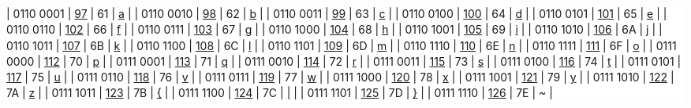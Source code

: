 | 0110 0001 |  [97](https://zh.wikipedia.org/wiki/97)  |    61    |     [a](https://zh.wikipedia.org/wiki/A)      |
| 0110 0010 |  [98](https://zh.wikipedia.org/wiki/98)  |    62    |     [b](https://zh.wikipedia.org/wiki/B)      |
| 0110 0011 |  [99](https://zh.wikipedia.org/wiki/99)  |    63    |     [c](https://zh.wikipedia.org/wiki/C)      |
| 0110 0100 | [100](https://zh.wikipedia.org/wiki/100) |    64    |     [d](https://zh.wikipedia.org/wiki/D)      |
| 0110 0101 | [101](https://zh.wikipedia.org/wiki/101) |    65    |     [e](https://zh.wikipedia.org/wiki/E)      |
| 0110 0110 | [102](https://zh.wikipedia.org/wiki/102) |    66    |     [f](https://zh.wikipedia.org/wiki/F)      |
| 0110 0111 | [103](https://zh.wikipedia.org/wiki/103) |    67    |     [g](https://zh.wikipedia.org/wiki/G)      |
| 0110 1000 | [104](https://zh.wikipedia.org/wiki/104) |    68    |     [h](https://zh.wikipedia.org/wiki/H)      |
| 0110 1001 | [105](https://zh.wikipedia.org/wiki/105) |    69    |     [i](https://zh.wikipedia.org/wiki/I)      |
| 0110 1010 | [106](https://zh.wikipedia.org/wiki/106) |    6A    |     [j](https://zh.wikipedia.org/wiki/J)      |
| 0110 1011 | [107](https://zh.wikipedia.org/wiki/107) |    6B    |     [k](https://zh.wikipedia.org/wiki/K)      |
| 0110 1100 | [108](https://zh.wikipedia.org/wiki/108) |    6C    |     [l](https://zh.wikipedia.org/wiki/L)      |
| 0110 1101 | [109](https://zh.wikipedia.org/wiki/109) |    6D    |     [m](https://zh.wikipedia.org/wiki/M)      |
| 0110 1110 | [110](https://zh.wikipedia.org/wiki/110) |    6E    |     [n](https://zh.wikipedia.org/wiki/N)      |
| 0110 1111 | [111](https://zh.wikipedia.org/wiki/111) |    6F    |     [o](https://zh.wikipedia.org/wiki/O)      |
| 0111 0000 | [112](https://zh.wikipedia.org/wiki/112) |    70    |     [p](https://zh.wikipedia.org/wiki/P)      |
| 0111 0001 | [113](https://zh.wikipedia.org/wiki/113) |    71    |     [q](https://zh.wikipedia.org/wiki/Q)      |
| 0111 0010 | [114](https://zh.wikipedia.org/wiki/114) |    72    |     [r](https://zh.wikipedia.org/wiki/R)      |
| 0111 0011 | [115](https://zh.wikipedia.org/wiki/115) |    73    |     [s](https://zh.wikipedia.org/wiki/S)      |
| 0111 0100 | [116](https://zh.wikipedia.org/wiki/116) |    74    |     [t](https://zh.wikipedia.org/wiki/T)      |
| 0111 0101 | [117](https://zh.wikipedia.org/wiki/117) |    75    |     [u](https://zh.wikipedia.org/wiki/U)      |
| 0111 0110 | [118](https://zh.wikipedia.org/wiki/118) |    76    |     [v](https://zh.wikipedia.org/wiki/V)      |
| 0111 0111 | [119](https://zh.wikipedia.org/wiki/119) |    77    |     [w](https://zh.wikipedia.org/wiki/W)      |
| 0111 1000 | [120](https://zh.wikipedia.org/wiki/120) |    78    |     [x](https://zh.wikipedia.org/wiki/X)      |
| 0111 1001 | [121](https://zh.wikipedia.org/wiki/121) |    79    |     [y](https://zh.wikipedia.org/wiki/Y)      |
| 0111 1010 | [122](https://zh.wikipedia.org/wiki/122) |    7A    |     [z](https://zh.wikipedia.org/wiki/Z)      |
| 0111 1011 | [123](https://zh.wikipedia.org/wiki/123) |    7B    |    [{](https://zh.wikipedia.org/wiki/括號)    |
| 0111 1100 | [124](https://zh.wikipedia.org/wiki/124) |    7C    |   [\|](https://zh.wikipedia.org/wiki/豎線)    |
| 0111 1101 | [125](https://zh.wikipedia.org/wiki/125) |    7D    |    [}](https://zh.wikipedia.org/wiki/括號)    |
| 0111 1110 | [126](https://zh.wikipedia.org/wiki/126) |    7E    |                       ~                       |
